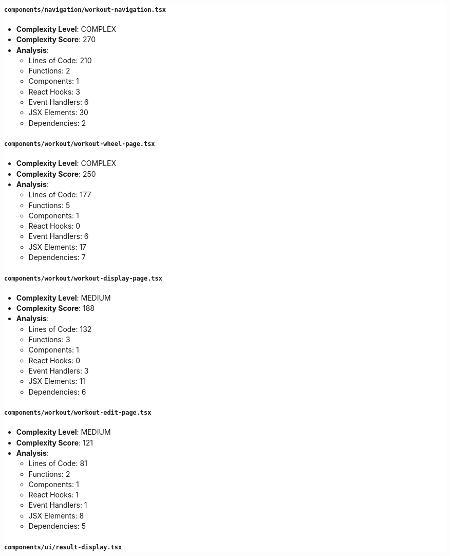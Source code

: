 #### `components/navigation/workout-navigation.tsx`

- **Complexity Level**: COMPLEX
- **Complexity Score**: 270
- **Analysis**:
  - Lines of Code: 210
  - Functions: 2
  - Components: 1
  - React Hooks: 3
  - Event Handlers: 6
  - JSX Elements: 30
  - Dependencies: 2

#### `components/workout/workout-wheel-page.tsx`

- **Complexity Level**: COMPLEX
- **Complexity Score**: 250
- **Analysis**:
  - Lines of Code: 177
  - Functions: 5
  - Components: 1
  - React Hooks: 0
  - Event Handlers: 6
  - JSX Elements: 17
  - Dependencies: 7

#### `components/workout/workout-display-page.tsx`

- **Complexity Level**: MEDIUM
- **Complexity Score**: 188
- **Analysis**:
  - Lines of Code: 132
  - Functions: 3
  - Components: 1
  - React Hooks: 0
  - Event Handlers: 3
  - JSX Elements: 11
  - Dependencies: 6

#### `components/workout/workout-edit-page.tsx`

- **Complexity Level**: MEDIUM
- **Complexity Score**: 121
- **Analysis**:
  - Lines of Code: 81
  - Functions: 2
  - Components: 1
  - React Hooks: 1
  - Event Handlers: 1
  - JSX Elements: 8
  - Dependencies: 5

#### `components/ui/result-display.tsx`
